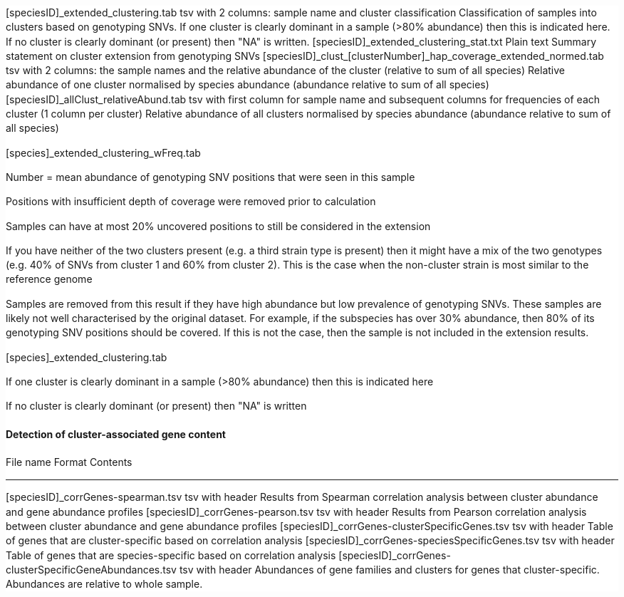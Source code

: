   \[speciesID\]\_extended\_clustering.tab                                        tsv with 2 columns: sample name and cluster classification                                                                                                                                 Classification of samples into clusters based on genotyping SNVs. If one cluster is clearly dominant in a sample (\>80% abundance) then this is indicated here. If no cluster is clearly dominant (or present) then "NA" is written.
  \[speciesID\]\_extended\_clustering\_stat.txt                                  Plain text                                                                                                                                                                                 Summary statement on cluster extension from genotyping SNVs
  \[speciesID\]\_clust\_\[clusterNumber\]\_hap\_coverage\_extended\_normed.tab   tsv with 2 columns: the sample names and the relative abundance of the cluster (relative to sum of all species)                                                                            Relative abundance of one cluster normalised by species abundance (abundance relative to sum of all species)
  \[speciesID\]\_allClust\_relativeAbund.tab                                     tsv with first column for sample name and subsequent columns for frequencies of each cluster (1 column per cluster)                                                                        Relative abundance of all clusters normalised by species abundance (abundance relative to sum of all species)

\[species\]\_extended\_clustering\_wFreq.tab

Number = mean abundance of genotyping SNV positions that were seen in
this sample

Positions with insufficient depth of coverage were removed prior to
calculation

Samples can have at most 20% uncovered positions to still be considered
in the extension

If you have neither of the two clusters present (e.g. a third strain
type is present) then it might have a mix of the two genotypes (e.g. 40%
of SNVs from cluster 1 and 60% from cluster 2). This is the case when
the non-cluster strain is most similar to the reference genome

Samples are removed from this result if they have high abundance but low
prevalence of genotyping SNVs. These samples are likely not well
characterised by the original dataset. For example, if the subspecies
has over 30% abundance, then 80% of its genotyping SNV positions should
be covered. If this is not the case, then the sample is not included in
the extension results.

\[species\]\_extended\_clustering.tab

If one cluster is clearly dominant in a sample (\>80% abundance) then
this is indicated here

If no cluster is clearly dominant (or present) then "NA" is written

#### Detection of cluster-associated gene content

  File name                                                    Format            Contents
  ------------------------------------------------------------ ----------------- --------------------------------------------------------------------------------------------------------------------
  \[speciesID\]\_corrGenes-spearman.tsv                        tsv with header   Results from Spearman correlation analysis between cluster abundance and gene abundance profiles
  \[speciesID\]\_corrGenes-pearson.tsv                         tsv with header   Results from Pearson correlation analysis between cluster abundance and gene abundance profiles
  \[speciesID\]\_corrGenes-clusterSpecificGenes.tsv            tsv with header   Table of genes that are cluster-specific based on correlation analysis
  \[speciesID\]\_corrGenes-speciesSpecificGenes.tsv            tsv with header   Table of genes that are species-specific based on correlation analysis
  \[speciesID\]\_corrGenes-clusterSpecificGeneAbundances.tsv   tsv with header   Abundances of gene families and clusters for genes that cluster-specific. Abundances are relative to whole sample.
